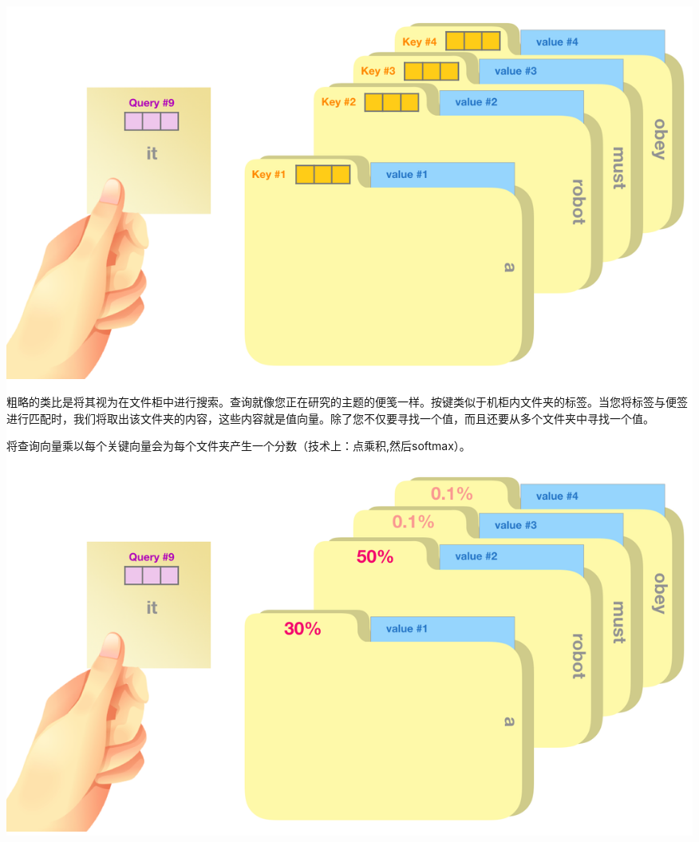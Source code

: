 ![img](img/self-attention-example-folders-3-1573662470725.png)

粗略的类比是将其视为在文件柜中进行搜索。查询就像您正在研究的主题的便笺一样。按键类似于机柜内文件夹的标签。当您将标签与便签进行匹配时，我们将取出该文件夹的内容，这些内容就是值向量。除了您不仅要寻找一个值，而且还要从多个文件夹中寻找一个值。

将查询向量乘以每个关键向量会为每个文件夹产生一个分数（技术上：点乘积,然后softmax）。

![img](img/self-attention-example-folders-scores-3-1573662389512.png)
